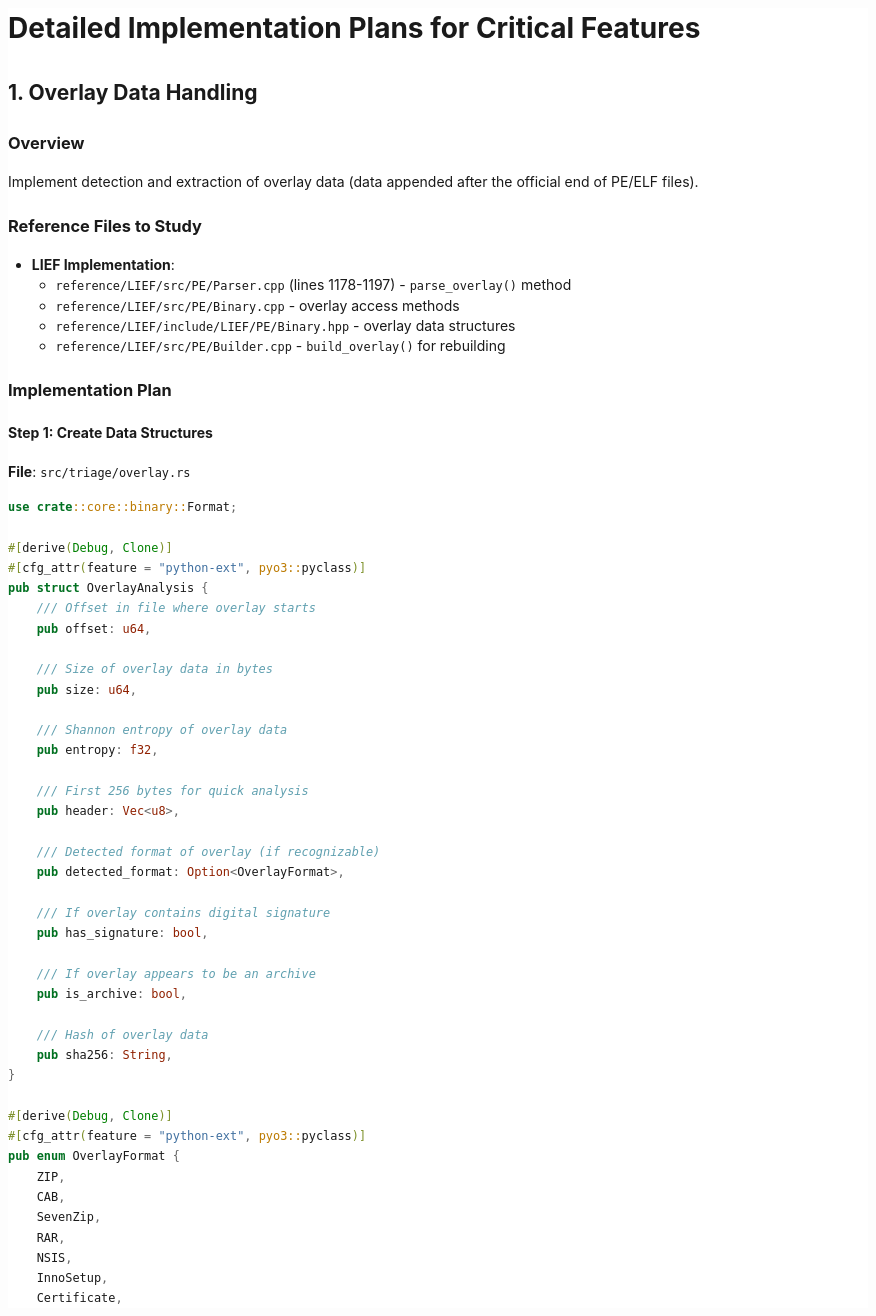 # Detailed Implementation Plans for Critical Features

## 1. Overlay Data Handling

### Overview
Implement detection and extraction of overlay data (data appended after the official end of PE/ELF files).

### Reference Files to Study
- **LIEF Implementation**:
  - `reference/LIEF/src/PE/Parser.cpp` (lines 1178-1197) - `parse_overlay()` method
  - `reference/LIEF/src/PE/Binary.cpp` - overlay access methods
  - `reference/LIEF/include/LIEF/PE/Binary.hpp` - overlay data structures
  - `reference/LIEF/src/PE/Builder.cpp` - `build_overlay()` for rebuilding

### Implementation Plan

#### Step 1: Create Data Structures
**File**: `src/triage/overlay.rs`

```rust
use crate::core::binary::Format;

#[derive(Debug, Clone)]
#[cfg_attr(feature = "python-ext", pyo3::pyclass)]
pub struct OverlayAnalysis {
    /// Offset in file where overlay starts
    pub offset: u64,
    
    /// Size of overlay data in bytes
    pub size: u64,
    
    /// Shannon entropy of overlay data
    pub entropy: f32,
    
    /// First 256 bytes for quick analysis
    pub header: Vec<u8>,
    
    /// Detected format of overlay (if recognizable)
    pub detected_format: Option<OverlayFormat>,
    
    /// If overlay contains digital signature
    pub has_signature: bool,
    
    /// If overlay appears to be an archive
    pub is_archive: bool,
    
    /// Hash of overlay data
    pub sha256: String,
}

#[derive(Debug, Clone)]
#[cfg_attr(feature = "python-ext", pyo3::pyclass)]
pub enum OverlayFormat {
    ZIP,
    CAB,
    SevenZip,
    RAR,
    NSIS,
    InnoSetup,
    Certificate,
```